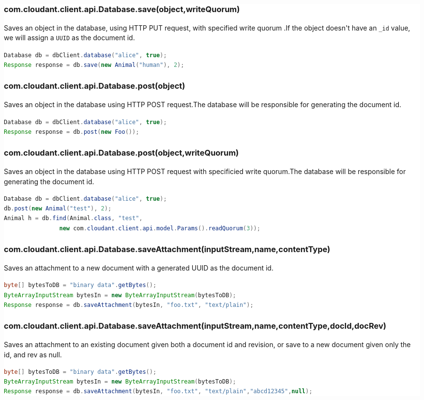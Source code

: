 
### com.cloudant.client.api.Database.save(object,writeQuorum)
Saves an object in the database, using HTTP PUT request, with specified write quorum .If the object doesn't have an `_id` value, we will assign a `UUID` as the document id.
~~~ java
Database db = dbClient.database("alice", true);
Response response = db.save(new Animal("human"), 2);

~~~

### com.cloudant.client.api.Database.post(object)
Saves an object in the database using HTTP POST request.The database will be responsible for generating the document id.

~~~ java
Database db = dbClient.database("alice", true);
Response response = db.post(new Foo());

~~~

### com.cloudant.client.api.Database.post(object,writeQuorum)
Saves an object in the database using HTTP POST request with specificied write quorum.The database will be responsible for generating the document id.

~~~ java
Database db = dbClient.database("alice", true);
db.post(new Animal("test"), 2);
Animal h = db.find(Animal.class, "test",
				new com.cloudant.client.api.model.Params().readQuorum(3));
~~~

### com.cloudant.client.api.Database.saveAttachment(inputStream,name,contentType)
 Saves an attachment to a new document with a generated UUID as the document id.

~~~ java
byte[] bytesToDB = "binary data".getBytes();
ByteArrayInputStream bytesIn = new ByteArrayInputStream(bytesToDB);
Response response = db.saveAttachment(bytesIn, "foo.txt", "text/plain");
~~~


### com.cloudant.client.api.Database.saveAttachment(inputStream,name,contentType,docId,docRev)
Saves an attachment to an existing document given both a document id and revision, or save to a new document given only the id, and rev as null.

~~~ java
byte[] bytesToDB = "binary data".getBytes();
ByteArrayInputStream bytesIn = new ByteArrayInputStream(bytesToDB);
Response response = db.saveAttachment(bytesIn, "foo.txt", "text/plain","abcd12345",null);
~~~
